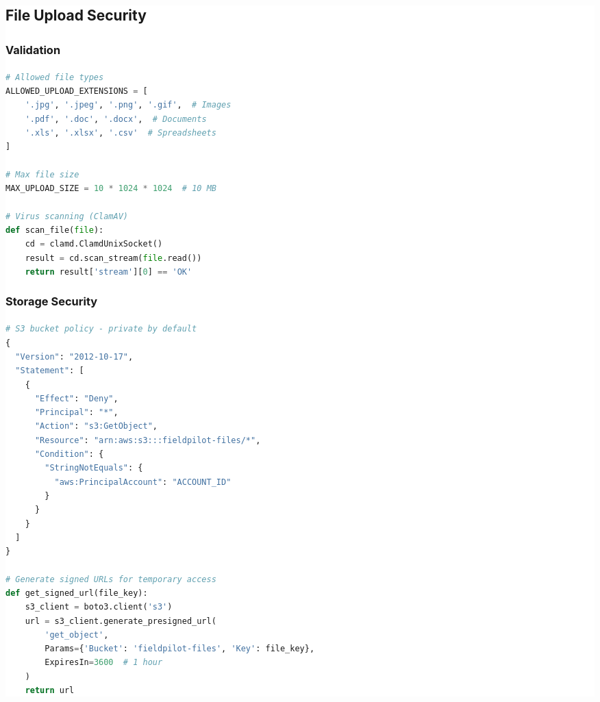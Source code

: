 ## File Upload Security

### Validation

```python
# Allowed file types
ALLOWED_UPLOAD_EXTENSIONS = [
    '.jpg', '.jpeg', '.png', '.gif',  # Images
    '.pdf', '.doc', '.docx',  # Documents
    '.xls', '.xlsx', '.csv'  # Spreadsheets
]

# Max file size
MAX_UPLOAD_SIZE = 10 * 1024 * 1024  # 10 MB

# Virus scanning (ClamAV)
def scan_file(file):
    cd = clamd.ClamdUnixSocket()
    result = cd.scan_stream(file.read())
    return result['stream'][0] == 'OK'
```

### Storage Security

```python
# S3 bucket policy - private by default
{
  "Version": "2012-10-17",
  "Statement": [
    {
      "Effect": "Deny",
      "Principal": "*",
      "Action": "s3:GetObject",
      "Resource": "arn:aws:s3:::fieldpilot-files/*",
      "Condition": {
        "StringNotEquals": {
          "aws:PrincipalAccount": "ACCOUNT_ID"
        }
      }
    }
  ]
}

# Generate signed URLs for temporary access
def get_signed_url(file_key):
    s3_client = boto3.client('s3')
    url = s3_client.generate_presigned_url(
        'get_object',
        Params={'Bucket': 'fieldpilot-files', 'Key': file_key},
        ExpiresIn=3600  # 1 hour
    )
    return url
```
